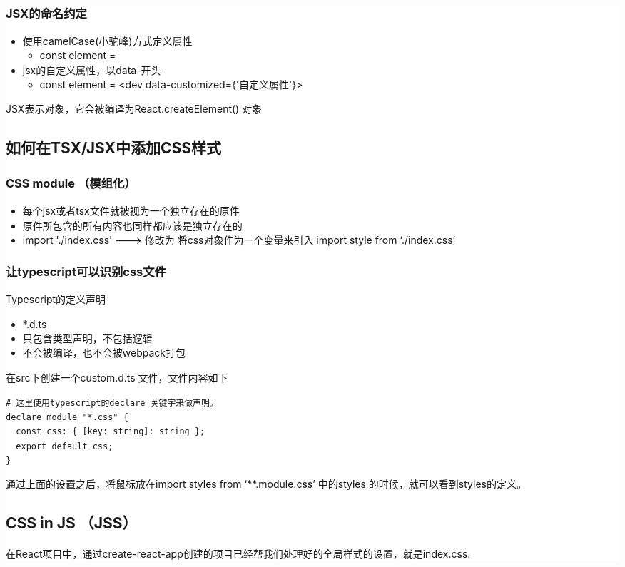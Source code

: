 ```tsx

```







### JSX的命名约定

* 使用camelCase(小驼峰)方式定义属性
  * const element = <div className="element-style" tabIndex="0"></div>
* jsx的自定义属性，以data-开头
  * const element = <dev data-customized={'自定义属性'}></dev>

JSX表示对象，它会被编译为React.createElement() 对象



## 如何在TSX/JSX中添加CSS样式

### CSS module （模组化）

* 每个jsx或者tsx文件就被视为一个独立存在的原件
* 原件所包含的所有内容也同样都应该是独立存在的
* import  './index.css' ---> 修改为 将css对象作为一个变量来引入 import style from ‘./index.css’



### 让typescript可以识别css文件

Typescript的定义声明

* *.d.ts
* 只包含类型声明，不包括逻辑
* 不会被编译，也不会被webpack打包

在src下创建一个custom.d.ts 文件，文件内容如下

```
# 这里使用typescript的declare 关键字来做声明。
declare module "*.css" {
  const css: { [key: string]: string };
  export default css;
}
```

通过上面的设置之后，将鼠标放在import styles from ‘**.module.css’ 中的styles 的时候，就可以看到styles的定义。 





## CSS in JS （JSS）



在React项目中，通过create-react-app创建的项目已经帮我们处理好的全局样式的设置，就是index.css. 

